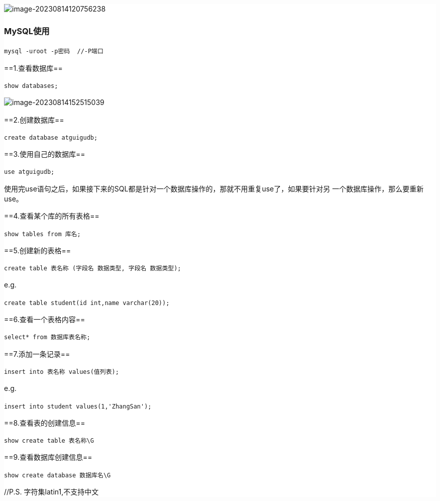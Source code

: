 ![image-20230814120756238](C:\Users\张逸\AppData\Roaming\Typora\typora-user-images\image-20230814120756238.png)





### MySQL使用

`mysql -uroot -p密码  //-P端口`

==1.查看数据库==

`show databases;`

![image-20230814152515039](C:\Users\张逸\AppData\Roaming\Typora\typora-user-images\image-20230814152515039.png)

==2.创建数据库==

`create database atguigudb;`

==3.使用自己的数据库==

`use atguigudb;`

使用完use语句之后，如果接下来的SQL都是针对一个数据库操作的，那就不用重复use了，如果要针对另
一个数据库操作，那么要重新use。  

==4.查看某个库的所有表格==

`show tables from 库名;`

==5.创建新的表格==

```
create table 表名称 (字段名 数据类型, 字段名 数据类型);
```

e.g.

```
create table student(id int,name varchar(20));
```

==6.查看一个表格内容==

`select* from 数据库表名称;`

==7.添加一条记录==

`insert into 表名称 values(值列表);`

e.g.

`insert into student values(1,'ZhangSan');`

==8.查看表的创建信息==

`show create table 表名称\G`

==9.查看数据库创建信息==

`show create database 数据库名\G`

//P.S.   字符集latin1,不支持中文
